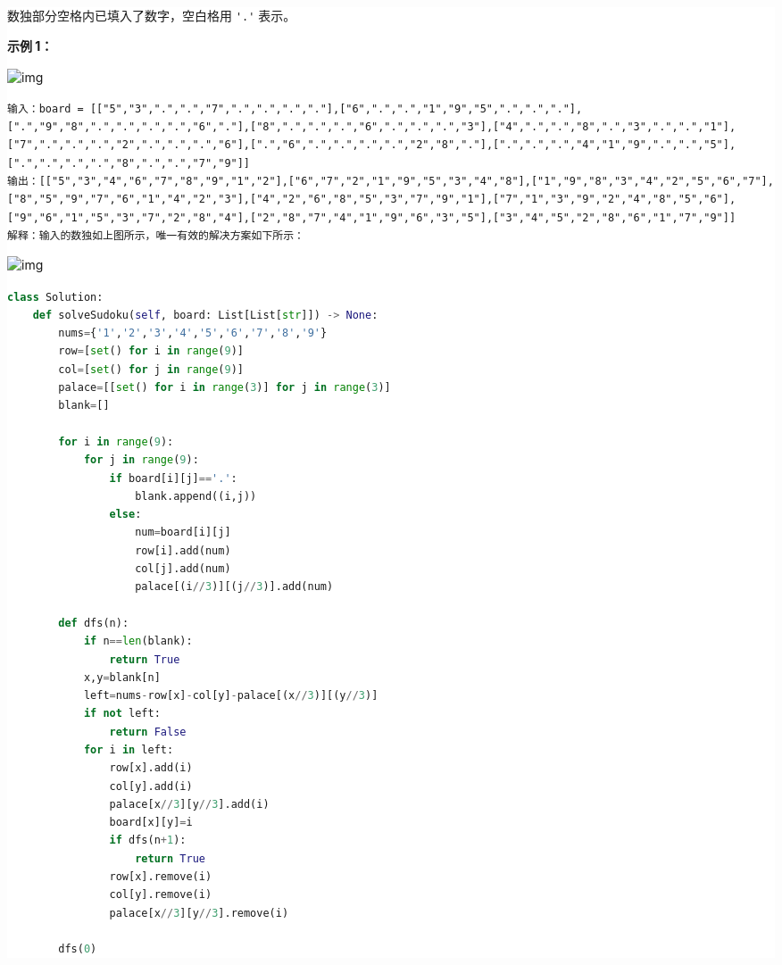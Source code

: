 数独部分空格内已填入了数字，空白格用 `'.'` 表示。

 

**示例 1：**

![img](https://assets.leetcode-cn.com/aliyun-lc-upload/uploads/2021/04/12/250px-sudoku-by-l2g-20050714svg.png)

```
输入：board = [["5","3",".",".","7",".",".",".","."],["6",".",".","1","9","5",".",".","."],[".","9","8",".",".",".",".","6","."],["8",".",".",".","6",".",".",".","3"],["4",".",".","8",".","3",".",".","1"],["7",".",".",".","2",".",".",".","6"],[".","6",".",".",".",".","2","8","."],[".",".",".","4","1","9",".",".","5"],[".",".",".",".","8",".",".","7","9"]]
输出：[["5","3","4","6","7","8","9","1","2"],["6","7","2","1","9","5","3","4","8"],["1","9","8","3","4","2","5","6","7"],["8","5","9","7","6","1","4","2","3"],["4","2","6","8","5","3","7","9","1"],["7","1","3","9","2","4","8","5","6"],["9","6","1","5","3","7","2","8","4"],["2","8","7","4","1","9","6","3","5"],["3","4","5","2","8","6","1","7","9"]]
解释：输入的数独如上图所示，唯一有效的解决方案如下所示：
```

![img](https://assets.leetcode-cn.com/aliyun-lc-upload/uploads/2021/04/12/250px-sudoku-by-l2g-20050714_solutionsvg.png)

```python
class Solution:
    def solveSudoku(self, board: List[List[str]]) -> None:
        nums={'1','2','3','4','5','6','7','8','9'}
        row=[set() for i in range(9)]
        col=[set() for j in range(9)]
        palace=[[set() for i in range(3)] for j in range(3)]
        blank=[]

        for i in range(9):
            for j in range(9):
                if board[i][j]=='.':
                    blank.append((i,j))
                else:
                    num=board[i][j]
                    row[i].add(num)
                    col[j].add(num)
                    palace[(i//3)][(j//3)].add(num)

        def dfs(n):
            if n==len(blank):
                return True
            x,y=blank[n]
            left=nums-row[x]-col[y]-palace[(x//3)][(y//3)]
            if not left:
                return False
            for i in left:
                row[x].add(i)
                col[y].add(i)
                palace[x//3][y//3].add(i)
                board[x][y]=i
                if dfs(n+1):
                    return True
                row[x].remove(i)
                col[y].remove(i)
                palace[x//3][y//3].remove(i)
        
        dfs(0)
```
